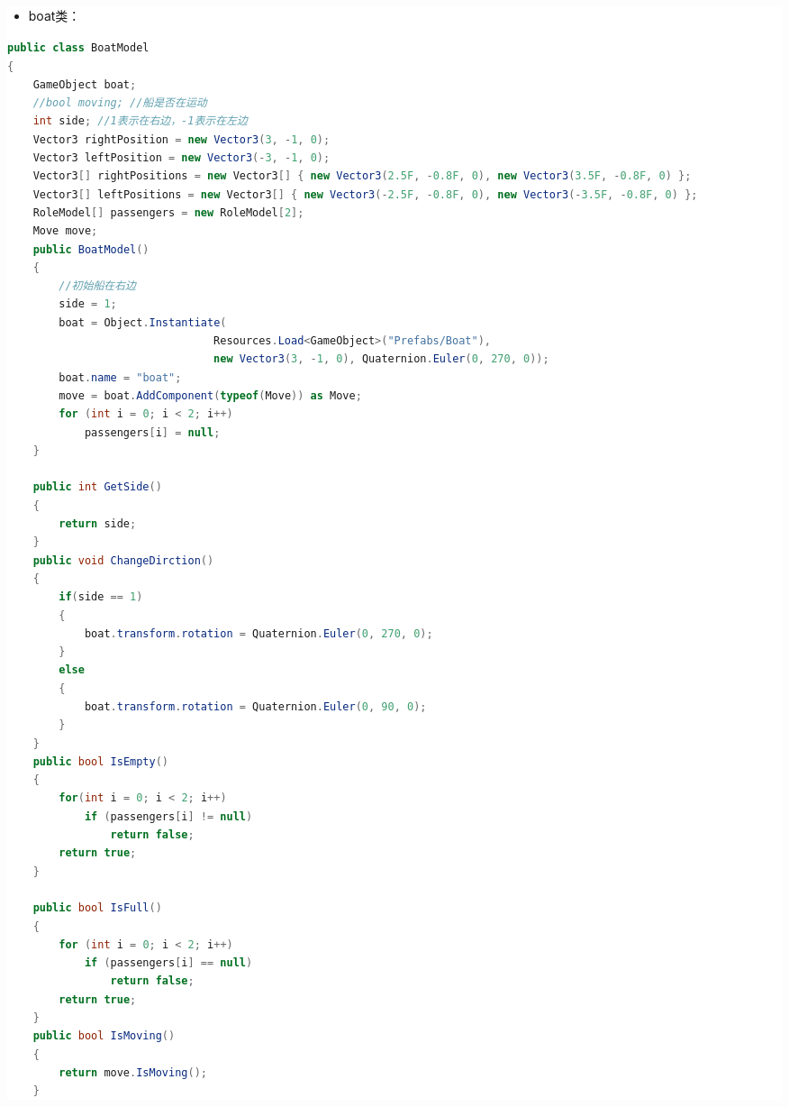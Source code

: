 
+ boat类：

```c#
public class BoatModel
{
    GameObject boat;
    //bool moving; //船是否在运动
    int side; //1表示在右边，-1表示在左边
    Vector3 rightPosition = new Vector3(3, -1, 0);
    Vector3 leftPosition = new Vector3(-3, -1, 0);
    Vector3[] rightPositions = new Vector3[] { new Vector3(2.5F, -0.8F, 0), new Vector3(3.5F, -0.8F, 0) };
    Vector3[] leftPositions = new Vector3[] { new Vector3(-2.5F, -0.8F, 0), new Vector3(-3.5F, -0.8F, 0) };
    RoleModel[] passengers = new RoleModel[2];
    Move move;
    public BoatModel()
    {
        //初始船在右边
        side = 1;
        boat = Object.Instantiate(
                                Resources.Load<GameObject>("Prefabs/Boat"),
                                new Vector3(3, -1, 0), Quaternion.Euler(0, 270, 0));
        boat.name = "boat";
        move = boat.AddComponent(typeof(Move)) as Move;
        for (int i = 0; i < 2; i++)
            passengers[i] = null;
    }

    public int GetSide()
    {
        return side;
    }
    public void ChangeDirction()
    {
        if(side == 1)
        {
            boat.transform.rotation = Quaternion.Euler(0, 270, 0);
        }
        else
        {
            boat.transform.rotation = Quaternion.Euler(0, 90, 0);
        }
    }
    public bool IsEmpty()
    {
        for(int i = 0; i < 2; i++)
            if (passengers[i] != null)
                return false;
        return true;
    }

    public bool IsFull()
    {
        for (int i = 0; i < 2; i++)
            if (passengers[i] == null)
                return false;
        return true;
    }
    public bool IsMoving()
    {
        return move.IsMoving();
    }

```